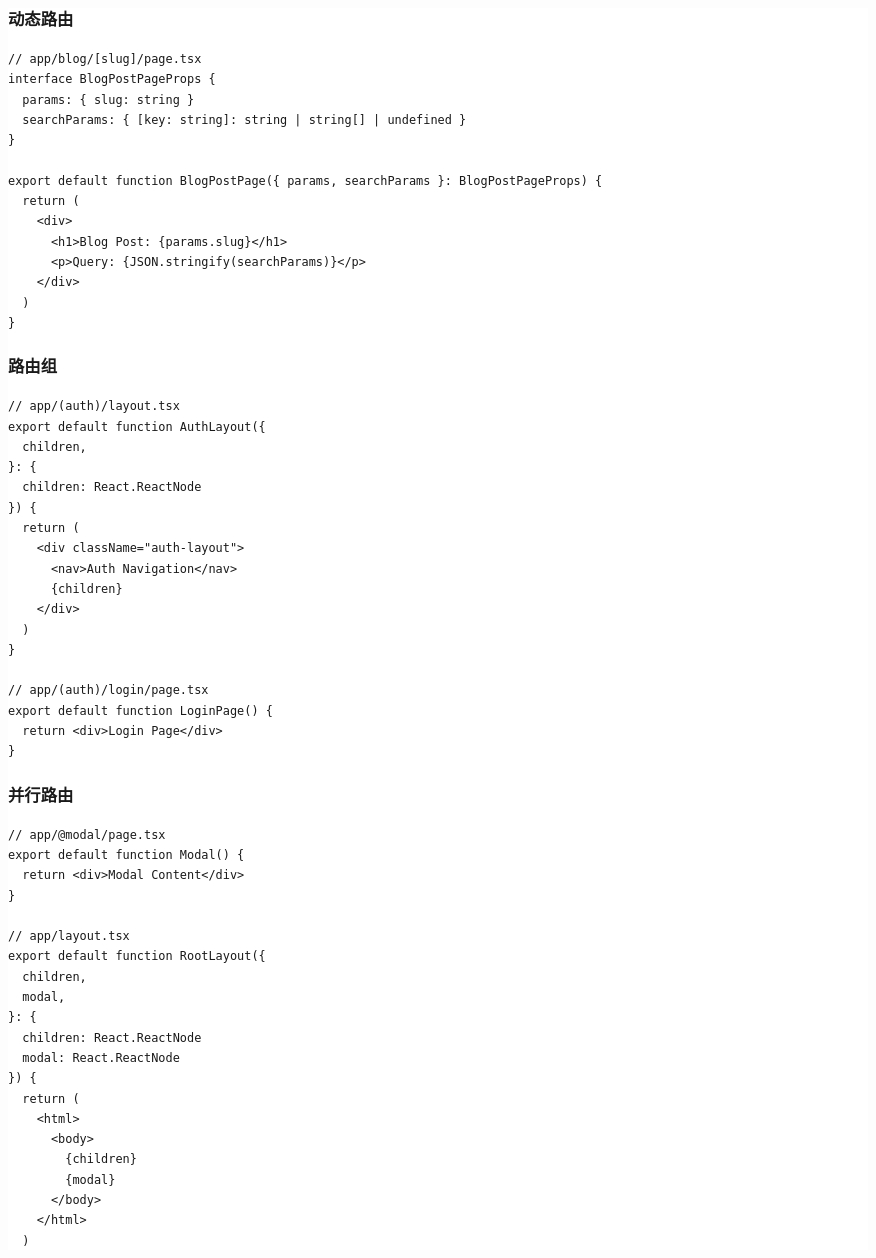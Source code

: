 ### 动态路由
```tsx
// app/blog/[slug]/page.tsx
interface BlogPostPageProps {
  params: { slug: string }
  searchParams: { [key: string]: string | string[] | undefined }
}

export default function BlogPostPage({ params, searchParams }: BlogPostPageProps) {
  return (
    <div>
      <h1>Blog Post: {params.slug}</h1>
      <p>Query: {JSON.stringify(searchParams)}</p>
    </div>
  )
}
```

### 路由组
```tsx
// app/(auth)/layout.tsx
export default function AuthLayout({
  children,
}: {
  children: React.ReactNode
}) {
  return (
    <div className="auth-layout">
      <nav>Auth Navigation</nav>
      {children}
    </div>
  )
}

// app/(auth)/login/page.tsx
export default function LoginPage() {
  return <div>Login Page</div>
}
```

### 并行路由
```tsx
// app/@modal/page.tsx
export default function Modal() {
  return <div>Modal Content</div>
}

// app/layout.tsx
export default function RootLayout({
  children,
  modal,
}: {
  children: React.ReactNode
  modal: React.ReactNode
}) {
  return (
    <html>
      <body>
        {children}
        {modal}
      </body>
    </html>
  )
```